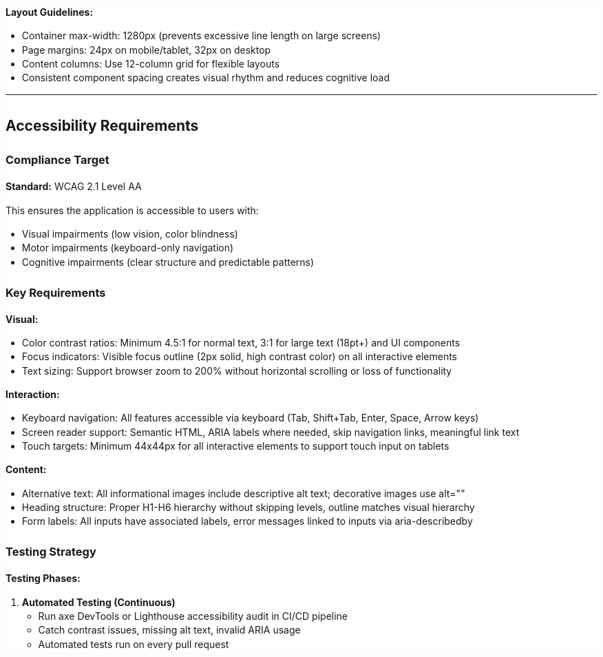 **Layout Guidelines:**

- Container max-width: 1280px (prevents excessive line length on large screens)
- Page margins: 24px on mobile/tablet, 32px on desktop
- Content columns: Use 12-column grid for flexible layouts
- Consistent component spacing creates visual rhythm and reduces cognitive load

---

## Accessibility Requirements

### Compliance Target

**Standard:** WCAG 2.1 Level AA

This ensures the application is accessible to users with:

- Visual impairments (low vision, color blindness)
- Motor impairments (keyboard-only navigation)
- Cognitive impairments (clear structure and predictable patterns)

### Key Requirements

**Visual:**

- Color contrast ratios: Minimum 4.5:1 for normal text, 3:1 for large text (18pt+) and UI components
- Focus indicators: Visible focus outline (2px solid, high contrast color) on all interactive elements
- Text sizing: Support browser zoom to 200% without horizontal scrolling or loss of functionality

**Interaction:**

- Keyboard navigation: All features accessible via keyboard (Tab, Shift+Tab, Enter, Space, Arrow keys)
- Screen reader support: Semantic HTML, ARIA labels where needed, skip navigation links, meaningful link text
- Touch targets: Minimum 44x44px for all interactive elements to support touch input on tablets

**Content:**

- Alternative text: All informational images include descriptive alt text; decorative images use alt=""
- Heading structure: Proper H1-H6 hierarchy without skipping levels, outline matches visual hierarchy
- Form labels: All inputs have associated labels, error messages linked to inputs via aria-describedby

### Testing Strategy

**Testing Phases:**

1. **Automated Testing (Continuous)**
   - Run axe DevTools or Lighthouse accessibility audit in CI/CD pipeline
   - Catch contrast issues, missing alt text, invalid ARIA usage
   - Automated tests run on every pull request
